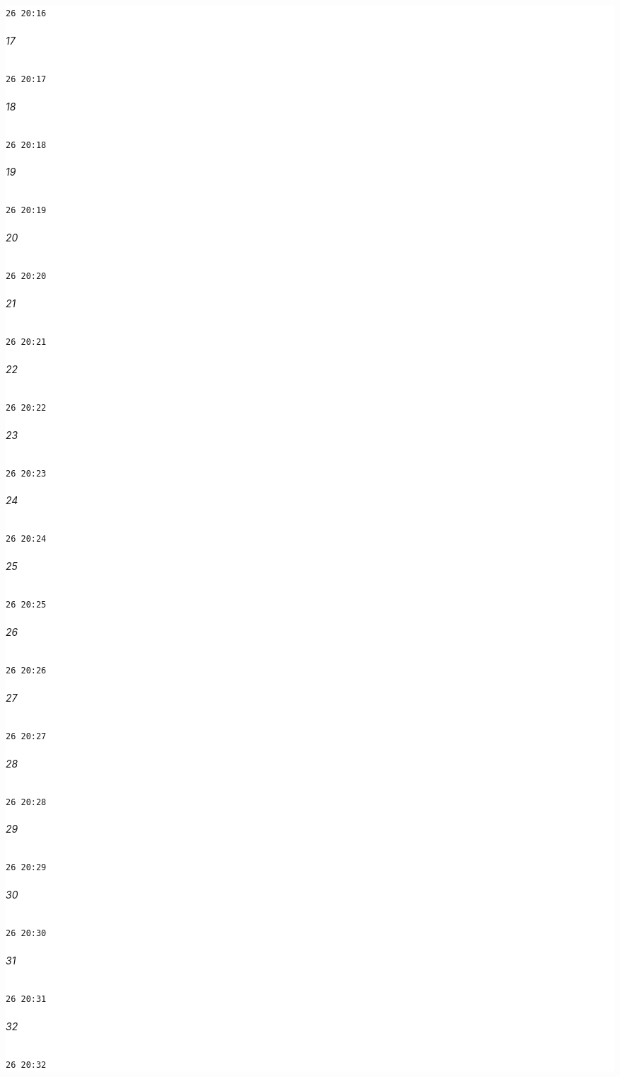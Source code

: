 ``` verse
26 20:16
```
###### 17
``` verse
26 20:17
```
###### 18
``` verse
26 20:18
```
###### 19
``` verse
26 20:19
```
###### 20
``` verse
26 20:20
```
###### 21
``` verse
26 20:21
```
###### 22
``` verse
26 20:22
```
###### 23
``` verse
26 20:23
```
###### 24
``` verse
26 20:24
```
###### 25
``` verse
26 20:25
```
###### 26
``` verse
26 20:26
```
###### 27
``` verse
26 20:27
```
###### 28
``` verse
26 20:28
```
###### 29
``` verse
26 20:29
```
###### 30
``` verse
26 20:30
```
###### 31
``` verse
26 20:31
```
###### 32
``` verse
26 20:32
```